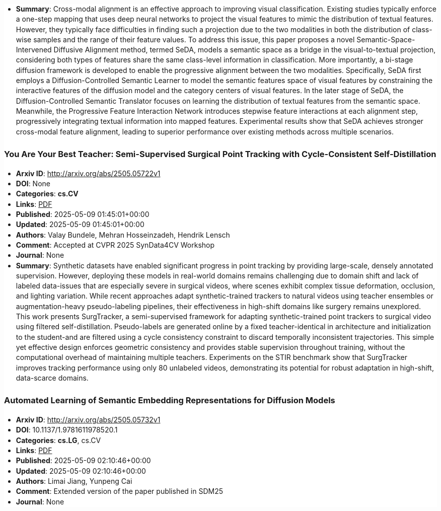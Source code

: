 - **Summary**: Cross-modal alignment is an effective approach to improving visual classification. Existing studies typically enforce a one-step mapping that uses deep neural networks to project the visual features to mimic the distribution of textual features. However, they typically face difficulties in finding such a projection due to the two modalities in both the distribution of class-wise samples and the range of their feature values. To address this issue, this paper proposes a novel Semantic-Space-Intervened Diffusive Alignment method, termed SeDA, models a semantic space as a bridge in the visual-to-textual projection, considering both types of features share the same class-level information in classification. More importantly, a bi-stage diffusion framework is developed to enable the progressive alignment between the two modalities. Specifically, SeDA first employs a Diffusion-Controlled Semantic Learner to model the semantic features space of visual features by constraining the interactive features of the diffusion model and the category centers of visual features. In the later stage of SeDA, the Diffusion-Controlled Semantic Translator focuses on learning the distribution of textual features from the semantic space. Meanwhile, the Progressive Feature Interaction Network introduces stepwise feature interactions at each alignment step, progressively integrating textual information into mapped features. Experimental results show that SeDA achieves stronger cross-modal feature alignment, leading to superior performance over existing methods across multiple scenarios.



### You Are Your Best Teacher: Semi-Supervised Surgical Point Tracking with Cycle-Consistent Self-Distillation
- **Arxiv ID**: http://arxiv.org/abs/2505.05722v1
- **DOI**: None
- **Categories**: **cs.CV**
- **Links**: [PDF](http://arxiv.org/pdf/2505.05722v1)
- **Published**: 2025-05-09 01:45:01+00:00
- **Updated**: 2025-05-09 01:45:01+00:00
- **Authors**: Valay Bundele, Mehran Hosseinzadeh, Hendrik Lensch
- **Comment**: Accepted at CVPR 2025 SynData4CV Workshop
- **Journal**: None
- **Summary**: Synthetic datasets have enabled significant progress in point tracking by providing large-scale, densely annotated supervision. However, deploying these models in real-world domains remains challenging due to domain shift and lack of labeled data-issues that are especially severe in surgical videos, where scenes exhibit complex tissue deformation, occlusion, and lighting variation. While recent approaches adapt synthetic-trained trackers to natural videos using teacher ensembles or augmentation-heavy pseudo-labeling pipelines, their effectiveness in high-shift domains like surgery remains unexplored. This work presents SurgTracker, a semi-supervised framework for adapting synthetic-trained point trackers to surgical video using filtered self-distillation. Pseudo-labels are generated online by a fixed teacher-identical in architecture and initialization to the student-and are filtered using a cycle consistency constraint to discard temporally inconsistent trajectories. This simple yet effective design enforces geometric consistency and provides stable supervision throughout training, without the computational overhead of maintaining multiple teachers. Experiments on the STIR benchmark show that SurgTracker improves tracking performance using only 80 unlabeled videos, demonstrating its potential for robust adaptation in high-shift, data-scarce domains.



### Automated Learning of Semantic Embedding Representations for Diffusion Models
- **Arxiv ID**: http://arxiv.org/abs/2505.05732v1
- **DOI**: 10.1137/1.9781611978520.1
- **Categories**: **cs.LG**, cs.CV
- **Links**: [PDF](http://arxiv.org/pdf/2505.05732v1)
- **Published**: 2025-05-09 02:10:46+00:00
- **Updated**: 2025-05-09 02:10:46+00:00
- **Authors**: Limai Jiang, Yunpeng Cai
- **Comment**: Extended version of the paper published in SDM25
- **Journal**: None